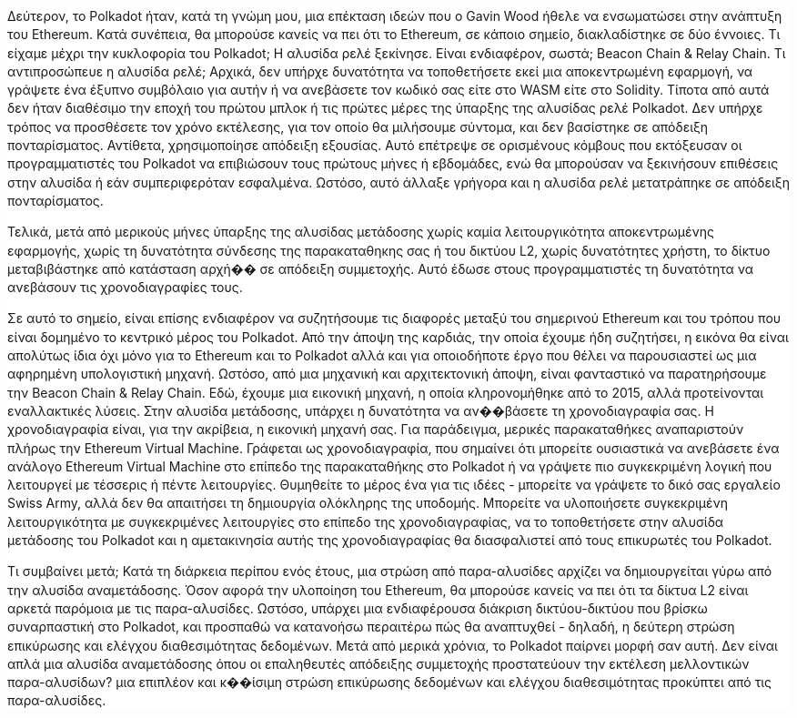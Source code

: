 Δεύτερον, το Polkadot ήταν, κατά τη γνώμη μου, μια επέκταση ιδεών που ο Gavin Wood ήθελε να ενσωματώσει στην ανάπτυξη του Ethereum. Κατά συνέπεια, θα μπορούσε κανείς να πει ότι το Ethereum, σε κάποιο σημείο, διακλαδίστηκε σε δύο έννοιες.
Τι είχαμε μέχρι την κυκλοφορία του Polkadot; Η αλυσίδα ρελέ ξεκίνησε. Είναι ενδιαφέρον, σωστά; Beacon Chain & Relay Chain. Τι αντιπροσώπευε η αλυσίδα ρελέ; Αρχικά, δεν υπήρχε δυνατότητα να τοποθετήσετε εκεί μια αποκεντρωμένη εφαρμογή, να γράψετε ένα έξυπνο συμβόλαιο για αυτήν ή να ανεβάσετε τον κωδικό σας είτε στο WASM είτε στο Solidity. Τίποτα από αυτά δεν ήταν διαθέσιμο την εποχή του πρώτου μπλοκ ή τις πρώτες μέρες της ύπαρξης της αλυσίδας ρελέ Polkadot. Δεν υπήρχε τρόπος να προσθέσετε τον χρόνο εκτέλεσης, για τον οποίο θα μιλήσουμε σύντομα, και δεν βασίστηκε σε απόδειξη πονταρίσματος. Αντίθετα, χρησιμοποίησε απόδειξη εξουσίας. Αυτό επέτρεψε σε ορισμένους κόμβους που εκτόξευσαν οι προγραμματιστές του Polkadot να επιβιώσουν τους πρώτους μήνες ή εβδομάδες, ενώ θα μπορούσαν να ξεκινήσουν επιθέσεις στην αλυσίδα ή εάν συμπεριφερόταν εσφαλμένα. Ωστόσο, αυτό άλλαξε γρήγορα και η αλυσίδα ρελέ μετατράπηκε σε απόδειξη πονταρίσματος.

Τελικά, μετά από μερικούς μήνες ύπαρξης της αλυσίδας μετάδοσης χωρίς καμία λειτουργικότητα αποκεντρωμένης εφαρμογής, χωρίς τη δυνατότητα σύνδεσης της παρακαταθηκης σας ή του δικτύου L2, χωρίς δυνατότητες χρήστη, το δίκτυο μεταβιβάστηκε από κατάσταση αρχή�� σε απόδειξη συμμετοχής. Αυτό έδωσε στους προγραμματιστές τη δυνατότητα να ανεβάσουν τις χρονοδιαγραφίες τους.

Σε αυτό το σημείο, είναι επίσης ενδιαφέρον να συζητήσουμε τις διαφορές μεταξύ του σημερινού Ethereum και του τρόπου που είναι δομημένο το κεντρικό μέρος του Polkadot. Από την άποψη της καρδιάς, την οποία έχουμε ήδη συζητήσει, η εικόνα θα είναι απολύτως ίδια όχι μόνο για το Ethereum και το Polkadot αλλά και για οποιοδήποτε έργο που θέλει να παρουσιαστεί ως μια αφηρημένη υπολογιστική μηχανή. Ωστόσο, από μια μηχανική και αρχιτεκτονική άποψη, είναι φανταστικό να παρατηρήσουμε την Beacon Chain & Relay Chain. Εδώ, έχουμε μια εικονική μηχανή, η οποία κληρονομήθηκε από το 2015, αλλά προτείνονται εναλλακτικές λύσεις. Στην αλυσίδα μετάδοσης, υπάρχει η δυνατότητα να αν��βάσετε τη χρονοδιαγραφία σας. Η χρονοδιαγραφία είναι, για την ακρίβεια, η εικονική μηχανή σας. Για παράδειγμα, μερικές παρακαταθήκες αναπαριστούν πλήρως την Ethereum Virtual Machine. Γράφεται ως χρονοδιαγραφία, που σημαίνει ότι μπορείτε ουσιαστικά να ανεβάσετε ένα ανάλογο Ethereum Virtual Machine στο επίπεδο της παρακαταθήκης στο Polkadot ή να γράψετε πιο συγκεκριμένη λογική που λειτουργεί με τέσσερις ή πέντε λειτουργίες. Θυμηθείτε το μέρος ένα για τις ιδέες - μπορείτε να γράψετε το δικό σας εργαλείο Swiss Army, αλλά δεν θα απαιτήσει τη δημιουργία ολόκληρης της υποδομής. Μπορείτε να υλοποιήσετε συγκεκριμένη λειτουργικότητα με συγκεκριμένες λειτουργίες στο επίπεδο της χρονοδιαγραφίας, να το τοποθετήσετε στην αλυσίδα μετάδοσης του Polkadot και η αμετακινησία αυτής της χρονοδιαγραφίας θα διασφαλιστεί από τους επικυρωτές του Polkadot.

Τι συμβαίνει μετά; Κατά τη διάρκεια περίπου ενός έτους, μια στρώση από παρα-αλυσίδες αρχίζει να δημιουργείται γύρω από την αλυσίδα αναμετάδοσης. Όσον αφορά την υλοποίηση του Ethereum, θα μπορούσε κανείς να πει ότι τα δίκτυα L2 είναι αρκετά παρόμοια με τις παρα-αλυσίδες. Ωστόσο, υπάρχει μια ενδιαφέρουσα διάκριση δικτύου-δικτύου που βρίσκω συναρπαστική στο Polkadot, και προσπαθώ να κατανοήσω περαιτέρω πώς θα αναπτυχθεί - δηλαδή, η δεύτερη στρώση επικύρωσης και ελέγχου διαθεσιμότητας δεδομένων. Μετά από μερικά χρόνια, το Polkadot παίρνει μορφή σαν αυτή. Δεν είναι απλά μια αλυσίδα αναμετάδοσης όπου οι επαληθευτές απόδειξης συμμετοχής προστατεύουν την εκτέλεση μελλοντικών παρα-αλυσίδων? μια επιπλέον και κ��ίσιμη στρώση επικύρωσης δεδομένων και ελέγχου διαθεσιμότητας προκύπτει από τις παρα-αλυσίδες.
